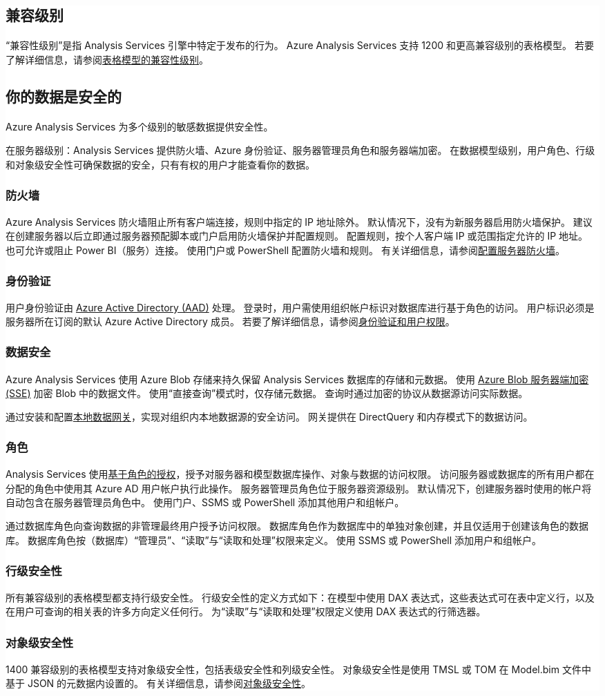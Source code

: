 

## <a name="compatibility-level"></a>兼容级别

“兼容性级别”是指 Analysis Services 引擎中特定于发布的行为。 Azure Analysis Services 支持 1200 和更高兼容级别的表格模型。 若要了解详细信息，请参阅[表格模型的兼容性级别](https://docs.microsoft.com/analysis-services/tabular-models/compatibility-level-for-tabular-models-in-analysis-services)。

## <a name="your-data-is-secure"></a>你的数据是安全的

Azure Analysis Services 为多个级别的敏感数据提供安全性。



在服务器级别：Analysis Services 提供防火墙、Azure 身份验证、服务器管理员角色和服务器端加密。 在数据模型级别，用户角色、行级和对象级安全性可确保数据的安全，只有有权的用户才能查看你的数据。

### <a name="firewall"></a>防火墙

Azure Analysis Services 防火墙阻止所有客户端连接，规则中指定的 IP 地址除外。 默认情况下，没有为新服务器启用防火墙保护。 建议在创建服务器以后立即通过服务器预配脚本或门户启用防火墙保护并配置规则。 配置规则，按个人客户端 IP 或范围指定允许的 IP 地址。 也可允许或阻止 Power BI（服务）连接。 使用门户或 PowerShell 配置防火墙和规则。 有关详细信息，请参阅[配置服务器防火墙](analysis-services-qs-firewall.md)。

### <a name="authentication"></a>身份验证

用户身份验证由 [Azure Active Directory (AAD)](../active-directory/fundamentals/active-directory-whatis.md) 处理。 登录时，用户需使用组织帐户标识对数据库进行基于角色的访问。 用户标识必须是服务器所在订阅的默认 Azure Active Directory 成员。 若要了解详细信息，请参阅[身份验证和用户权限](analysis-services-manage-users.md)。

### <a name="data-security"></a>数据安全

Azure Analysis Services 使用 Azure Blob 存储来持久保留 Analysis Services 数据库的存储和元数据。 使用 [Azure Blob 服务器端加密 (SSE)](../storage/common/storage-service-encryption.md) 加密 Blob 中的数据文件。 使用“直接查询”模式时，仅存储元数据。 查询时通过加密的协议从数据源访问实际数据。

通过安装和配置[本地数据网关](analysis-services-gateway.md)，实现对组织内本地数据源的安全访问。 网关提供在 DirectQuery 和内存模式下的数据访问。

### <a name="roles"></a>角色

Analysis Services 使用[基于角色的授权](https://docs.microsoft.com/analysis-services/tabular-models/roles-ssas-tabular)，授予对服务器和模型数据库操作、对象与数据的访问权限。 访问服务器或数据库的所有用户都在分配的角色中使用其 Azure AD 用户帐户执行此操作。 服务器管理员角色位于服务器资源级别。 默认情况下，创建服务器时使用的帐户将自动包含在服务器管理员角色中。 使用门户、SSMS 或 PowerShell 添加其他用户和组帐户。

通过数据库角色向查询数据的非管理最终用户授予访问权限。 数据库角色作为数据库中的单独对象创建，并且仅适用于创建该角色的数据库。 数据库角色按（数据库）“管理员”、“读取”与“读取和处理”权限来定义。 使用 SSMS 或 PowerShell 添加用户和组帐户。

### <a name="row-level-security"></a>行级安全性

所有兼容级别的表格模型都支持行级安全性。 行级安全性的定义方式如下：在模型中使用 DAX 表达式，这些表达式可在表中定义行，以及在用户可查询的相关表的许多方向定义任何行。 为“读取”与“读取和处理”权限定义使用 DAX 表达式的行筛选器。 

### <a name="object-level-security"></a>对象级安全性 

1400 兼容级别的表格模型支持对象级安全性，包括表级安全性和列级安全性。 对象级安全性是使用 TMSL 或 TOM 在 Model.bim 文件中基于 JSON 的元数据内设置的。 有关详细信息，请参阅[对象级安全性](https://docs.microsoft.com/analysis-services/tabular-models/object-level-security)。
